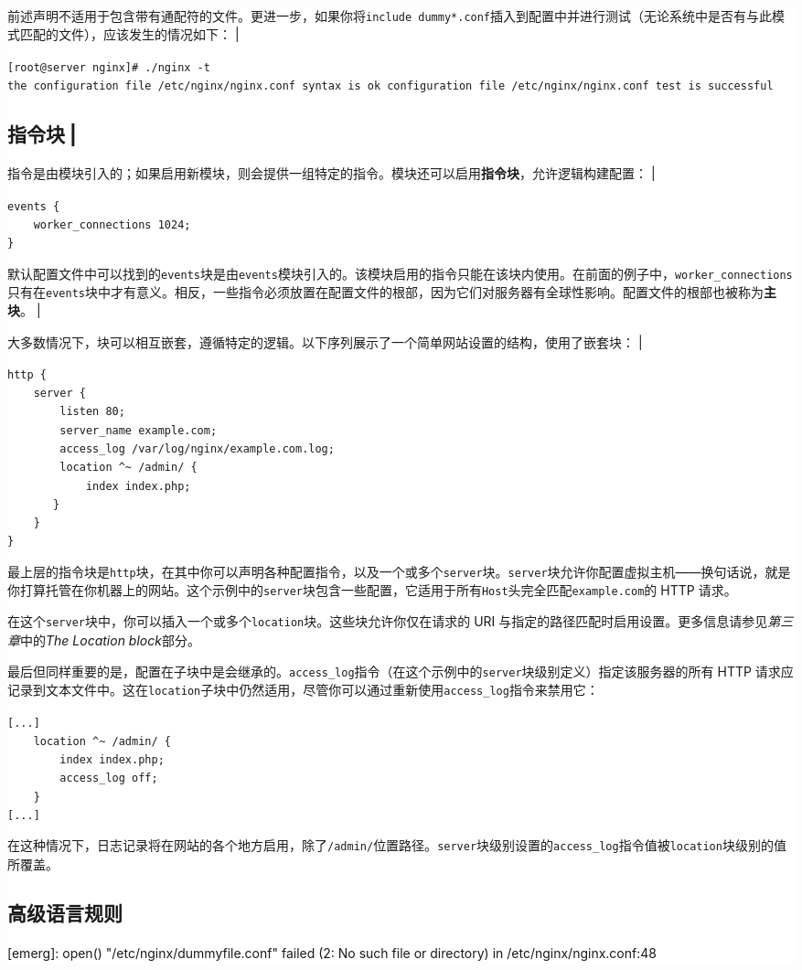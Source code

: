 前述声明不适用于包含带有通配符的文件。更进一步，如果你将`include dummy*.conf`插入到配置中并进行测试（无论系统中是否有与此模式匹配的文件），应该发生的情况如下： |

```
[root@server nginx]# ./nginx -t
the configuration file /etc/nginx/nginx.conf syntax is ok configuration file /etc/nginx/nginx.conf test is successful
```

## 指令块 |

指令是由模块引入的；如果启用新模块，则会提供一组特定的指令。模块还可以启用**指令块**，允许逻辑构建配置： |

```
events {
    worker_connections 1024;
}
```

默认配置文件中可以找到的`events`块是由`events`模块引入的。该模块启用的指令只能在该块内使用。在前面的例子中，`worker_connections`只有在`events`块中才有意义。相反，一些指令必须放置在配置文件的根部，因为它们对服务器有全球性影响。配置文件的根部也被称为**主块**。 |

大多数情况下，块可以相互嵌套，遵循特定的逻辑。以下序列展示了一个简单网站设置的结构，使用了嵌套块： |

```
http {
    server {
        listen 80;
        server_name example.com;
        access_log /var/log/nginx/example.com.log;
        location ^~ /admin/ {
            index index.php;
       }
    }
}
```

最上层的指令块是`http`块，在其中你可以声明各种配置指令，以及一个或多个`server`块。`server`块允许你配置虚拟主机——换句话说，就是你打算托管在你机器上的网站。这个示例中的`server`块包含一些配置，它适用于所有`Host`头完全匹配`example.com`的 HTTP 请求。

在这个`server`块中，你可以插入一个或多个`location`块。这些块允许你仅在请求的 URI 与指定的路径匹配时启用设置。更多信息请参见*第三章*中的*The Location block*部分。

最后但同样重要的是，配置在子块中是会继承的。`access_log`指令（在这个示例中的`server`块级别定义）指定该服务器的所有 HTTP 请求应记录到文本文件中。这在`location`子块中仍然适用，尽管你可以通过重新使用`access_log`指令来禁用它：

```
[...]
    location ^~ /admin/ {
        index index.php;
        access_log off;
    }
[...]
```

在这种情况下，日志记录将在网站的各个地方启用，除了`/admin/`位置路径。`server`块级别设置的`access_log`指令值被`location`块级别的值所覆盖。

## 高级语言规则


[emerg]: open() "/etc/nginx/dummyfile.conf" failed (2: No such file or directory) in /etc/nginx/nginx.conf:48